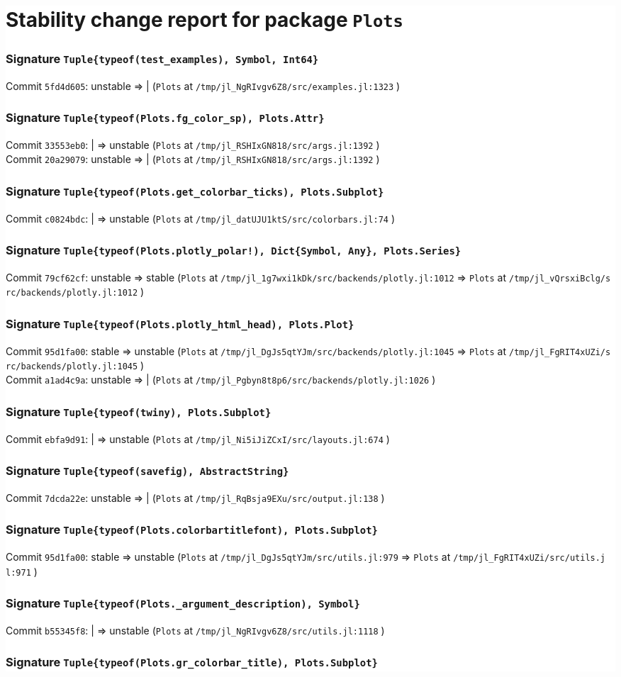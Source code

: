 # Stability change report for package `Plots`

### Signature `Tuple{typeof(test_examples), Symbol, Int64}`

Commit `5fd4d605`: unstable => | (`Plots` at `/tmp/jl_NgRIvgv6Z8/src/examples.jl:1323` )  

### Signature `Tuple{typeof(Plots.fg_color_sp), Plots.Attr}`

Commit `33553eb0`: | => unstable (`Plots` at `/tmp/jl_RSHIxGN818/src/args.jl:1392` )  
Commit `20a29079`: unstable => | (`Plots` at `/tmp/jl_RSHIxGN818/src/args.jl:1392` )  

### Signature `Tuple{typeof(Plots.get_colorbar_ticks), Plots.Subplot}`

Commit `c0824bdc`: | => unstable (`Plots` at `/tmp/jl_datUJU1ktS/src/colorbars.jl:74` )  

### Signature `Tuple{typeof(Plots.plotly_polar!), Dict{Symbol, Any}, Plots.Series}`

Commit `79cf62cf`: unstable => stable (`Plots` at `/tmp/jl_1g7wxi1kDk/src/backends/plotly.jl:1012` => `Plots` at `/tmp/jl_vQrsxiBclg/src/backends/plotly.jl:1012` )  

### Signature `Tuple{typeof(Plots.plotly_html_head), Plots.Plot}`

Commit `95d1fa00`: stable => unstable (`Plots` at `/tmp/jl_DgJs5qtYJm/src/backends/plotly.jl:1045` => `Plots` at `/tmp/jl_FgRIT4xUZi/src/backends/plotly.jl:1045` )  
Commit `a1ad4c9a`: unstable => | (`Plots` at `/tmp/jl_Pgbyn8t8p6/src/backends/plotly.jl:1026` )  

### Signature `Tuple{typeof(twiny), Plots.Subplot}`

Commit `ebfa9d91`: | => unstable (`Plots` at `/tmp/jl_Ni5iJiZCxI/src/layouts.jl:674` )  

### Signature `Tuple{typeof(savefig), AbstractString}`

Commit `7dcda22e`: unstable => | (`Plots` at `/tmp/jl_RqBsja9EXu/src/output.jl:138` )  

### Signature `Tuple{typeof(Plots.colorbartitlefont), Plots.Subplot}`

Commit `95d1fa00`: stable => unstable (`Plots` at `/tmp/jl_DgJs5qtYJm/src/utils.jl:979` => `Plots` at `/tmp/jl_FgRIT4xUZi/src/utils.jl:971` )  

### Signature `Tuple{typeof(Plots._argument_description), Symbol}`

Commit `b55345f8`: | => unstable (`Plots` at `/tmp/jl_NgRIvgv6Z8/src/utils.jl:1118` )  

### Signature `Tuple{typeof(Plots.gr_colorbar_title), Plots.Subplot}`
